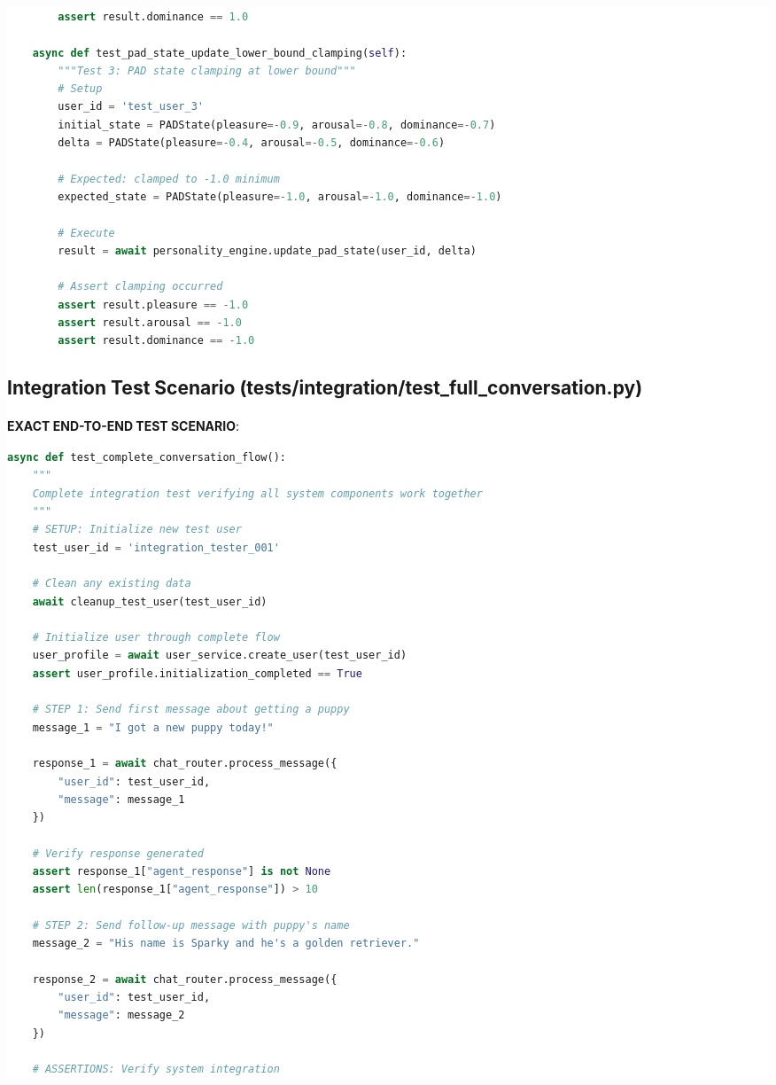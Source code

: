 ```python
        assert result.dominance == 1.0

    async def test_pad_state_update_lower_bound_clamping(self):
        """Test 3: PAD state clamping at lower bound"""
        # Setup
        user_id = 'test_user_3'
        initial_state = PADState(pleasure=-0.9, arousal=-0.8, dominance=-0.7)
        delta = PADState(pleasure=-0.4, arousal=-0.5, dominance=-0.6)

        # Expected: clamped to -1.0 minimum
        expected_state = PADState(pleasure=-1.0, arousal=-1.0, dominance=-1.0)

        # Execute
        result = await personality_engine.update_pad_state(user_id, delta)

        # Assert clamping occurred
        assert result.pleasure == -1.0
        assert result.arousal == -1.0
        assert result.dominance == -1.0
```

## Integration Test Scenario (tests/integration/test_full_conversation.py)

**EXACT END-TO-END TEST SCENARIO**:

```python
async def test_complete_conversation_flow():
    """
    Complete integration test verifying all system components work together
    """
    # SETUP: Initialize new test user
    test_user_id = 'integration_tester_001'

    # Clean any existing data
    await cleanup_test_user(test_user_id)

    # Initialize user through complete flow
    user_profile = await user_service.create_user(test_user_id)
    assert user_profile.initialization_completed == True

    # STEP 1: Send first message about getting a puppy
    message_1 = "I got a new puppy today!"

    response_1 = await chat_router.process_message({
        "user_id": test_user_id,
        "message": message_1
    })

    # Verify response generated
    assert response_1["agent_response"] is not None
    assert len(response_1["agent_response"]) > 10

    # STEP 2: Send follow-up message with puppy's name
    message_2 = "His name is Sparky and he's a golden retriever."

    response_2 = await chat_router.process_message({
        "user_id": test_user_id,
        "message": message_2
    })

    # ASSERTIONS: Verify system integration

```